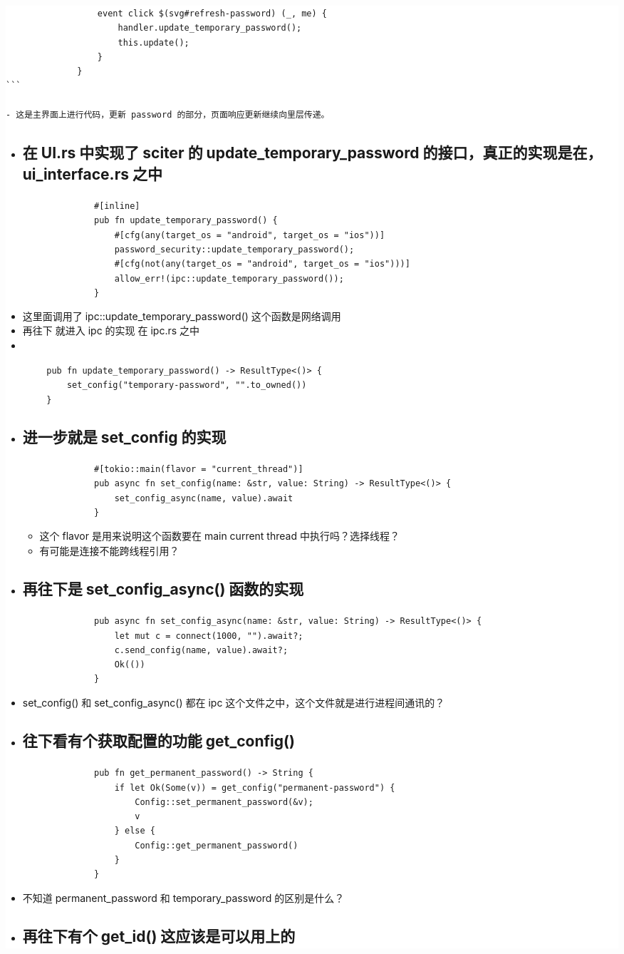     			      event click $(svg#refresh-password) (_, me) {
    			          handler.update_temporary_password();
    			          this.update();
    			      }
    			  }
    ```

    - 这是主界面上进行代码，更新 password 的部分，页面响应更新继续向里层传递。

  - ## 在 UI.rs 中实现了 sciter 的 update_temporary_password 的接口，真正的实现是在，ui_interface.rs 之中
    ```
    			  #[inline]
    			  pub fn update_temporary_password() {
    			      #[cfg(any(target_os = "android", target_os = "ios"))]
    			      password_security::update_temporary_password();
    			      #[cfg(not(any(target_os = "android", target_os = "ios")))]
    			      allow_err!(ipc::update_temporary_password());
    			  }
    ```
  - 这里面调用了 ipc::update_temporary_password() 这个函数是网络调用
  - 再往下 就进入 ipc 的实现 在 ipc.rs 之中
  -

  ```
  		  pub fn update_temporary_password() -> ResultType<()> {
  		      set_config("temporary-password", "".to_owned())
  		  }
  ```

  - ## 进一步就是 set_config 的实现
    ```
    			  #[tokio::main(flavor = "current_thread")]
    			  pub async fn set_config(name: &str, value: String) -> ResultType<()> {
    			      set_config_async(name, value).await
    			  }
    ```
    - 这个 flavor 是用来说明这个函数要在 main current thread 中执行吗？选择线程？
    - 有可能是连接不能跨线程引用？
  - ## 再往下是 set_config_async() 函数的实现
    ```
    			  pub async fn set_config_async(name: &str, value: String) -> ResultType<()> {
    			      let mut c = connect(1000, "").await?;
    			      c.send_config(name, value).await?;
    			      Ok(())
    			  }
    ```
  - set_config() 和 set_config_async() 都在 ipc 这个文件之中，这个文件就是进行进程间通讯的？
  - ## 往下看有个获取配置的功能 get_config()
    ```
    			  pub fn get_permanent_password() -> String {
    			      if let Ok(Some(v)) = get_config("permanent-password") {
    			          Config::set_permanent_password(&v);
    			          v
    			      } else {
    			          Config::get_permanent_password()
    			      }
    			  }
    ```
  - 不知道 permanent_password 和 temporary_password 的区别是什么？
  - ## 再往下有个 get_id() 这应该是可以用上的
